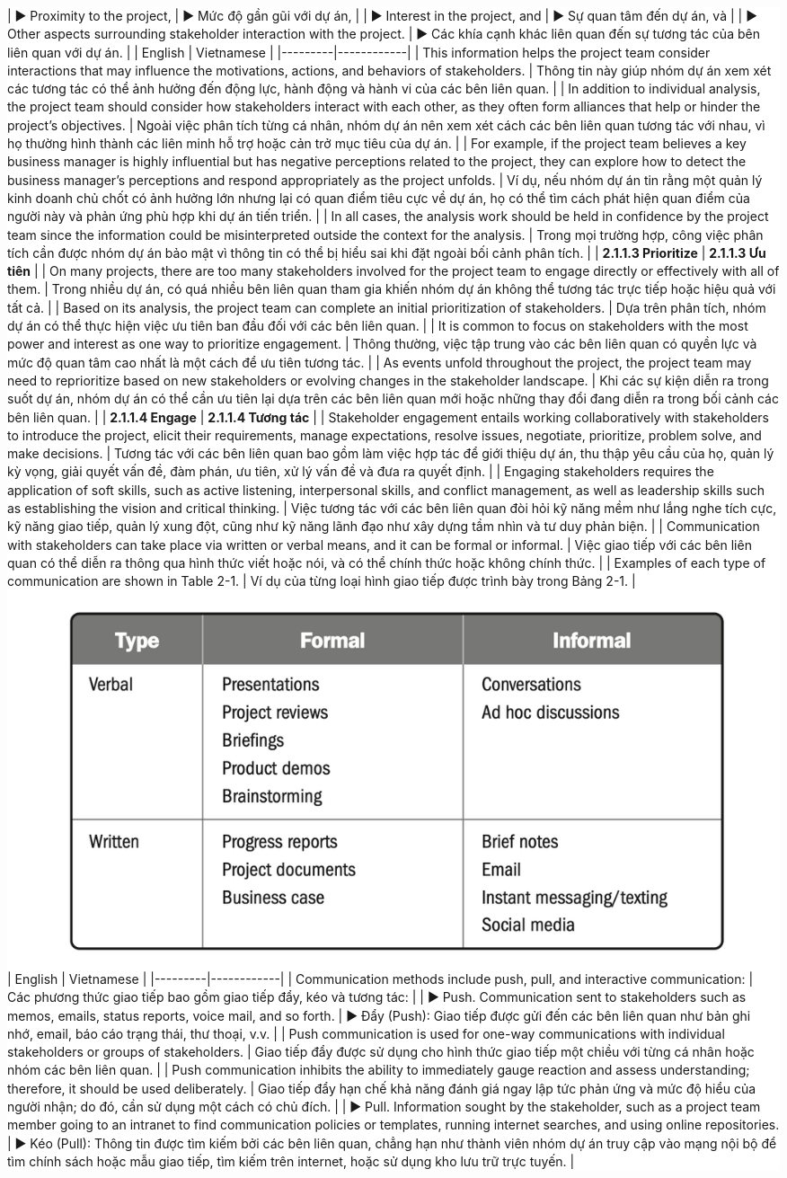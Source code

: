 | ▶ Proximity to the project, | ▶ Mức độ gần gũi với dự án, |
| ▶ Interest in the project, and | ▶ Sự quan tâm đến dự án, và |
| ▶ Other aspects surrounding stakeholder interaction with the project. | ▶ Các khía cạnh khác liên quan đến sự tương tác của bên liên quan với dự án. |
| English | Vietnamese |
|---------|------------|
| This information helps the project team consider interactions that may influence the motivations, actions, and behaviors of stakeholders. | Thông tin này giúp nhóm dự án xem xét các tương tác có thể ảnh hưởng đến động lực, hành động và hành vi của các bên liên quan. |
| In addition to individual analysis, the project team should consider how stakeholders interact with each other, as they often form alliances that help or hinder the project’s objectives. | Ngoài việc phân tích từng cá nhân, nhóm dự án nên xem xét cách các bên liên quan tương tác với nhau, vì họ thường hình thành các liên minh hỗ trợ hoặc cản trở mục tiêu của dự án. |
| For example, if the project team believes a key business manager is highly influential but has negative perceptions related to the project, they can explore how to detect the business manager’s perceptions and respond appropriately as the project unfolds. | Ví dụ, nếu nhóm dự án tin rằng một quản lý kinh doanh chủ chốt có ảnh hưởng lớn nhưng lại có quan điểm tiêu cực về dự án, họ có thể tìm cách phát hiện quan điểm của người này và phản ứng phù hợp khi dự án tiến triển. |
| In all cases, the analysis work should be held in confidence by the project team since the information could be misinterpreted outside the context for the analysis. | Trong mọi trường hợp, công việc phân tích cần được nhóm dự án bảo mật vì thông tin có thể bị hiểu sai khi đặt ngoài bối cảnh phân tích. |
| **2.1.1.3 Prioritize** | **2.1.1.3 Ưu tiên** |
| On many projects, there are too many stakeholders involved for the project team to engage directly or effectively with all of them. | Trong nhiều dự án, có quá nhiều bên liên quan tham gia khiến nhóm dự án không thể tương tác trực tiếp hoặc hiệu quả với tất cả. |
| Based on its analysis, the project team can complete an initial prioritization of stakeholders. | Dựa trên phân tích, nhóm dự án có thể thực hiện việc ưu tiên ban đầu đối với các bên liên quan. |
| It is common to focus on stakeholders with the most power and interest as one way to prioritize engagement. | Thông thường, việc tập trung vào các bên liên quan có quyền lực và mức độ quan tâm cao nhất là một cách để ưu tiên tương tác. |
| As events unfold throughout the project, the project team may need to reprioritize based on new stakeholders or evolving changes in the stakeholder landscape. | Khi các sự kiện diễn ra trong suốt dự án, nhóm dự án có thể cần ưu tiên lại dựa trên các bên liên quan mới hoặc những thay đổi đang diễn ra trong bối cảnh các bên liên quan. |
| **2.1.1.4 Engage** | **2.1.1.4 Tương tác** |
| Stakeholder engagement entails working collaboratively with stakeholders to introduce the project, elicit their requirements, manage expectations, resolve issues, negotiate, prioritize, problem solve, and make decisions. | Tương tác với các bên liên quan bao gồm làm việc hợp tác để giới thiệu dự án, thu thập yêu cầu của họ, quản lý kỳ vọng, giải quyết vấn đề, đàm phán, ưu tiên, xử lý vấn đề và đưa ra quyết định. |
| Engaging stakeholders requires the application of soft skills, such as active listening, interpersonal skills, and conflict management, as well as leadership skills such as establishing the vision and critical thinking. | Việc tương tác với các bên liên quan đòi hỏi kỹ năng mềm như lắng nghe tích cực, kỹ năng giao tiếp, quản lý xung đột, cũng như kỹ năng lãnh đạo như xây dựng tầm nhìn và tư duy phản biện. |
| Communication with stakeholders can take place via written or verbal means, and it can be formal or informal. | Việc giao tiếp với các bên liên quan có thể diễn ra thông qua hình thức viết hoặc nói, và có thể chính thức hoặc không chính thức. |
| Examples of each type of communication are shown in Table 2-1. | Ví dụ của từng loại hình giao tiếp được trình bày trong Bảng 2-1. |

![Table 2-1](Project//Table_2-1._Types_of_Communication.png)
| English | Vietnamese |
|---------|------------|
| Communication methods include push, pull, and interactive communication: | Các phương thức giao tiếp bao gồm giao tiếp đẩy, kéo và tương tác: |
| ▶ Push. Communication sent to stakeholders such as memos, emails, status reports, voice mail, and so forth. | ▶ Đẩy (Push): Giao tiếp được gửi đến các bên liên quan như bản ghi nhớ, email, báo cáo trạng thái, thư thoại, v.v. |
| Push communication is used for one-way communications with individual stakeholders or groups of stakeholders. | Giao tiếp đẩy được sử dụng cho hình thức giao tiếp một chiều với từng cá nhân hoặc nhóm các bên liên quan. |
| Push communication inhibits the ability to immediately gauge reaction and assess understanding; therefore, it should be used deliberately. | Giao tiếp đẩy hạn chế khả năng đánh giá ngay lập tức phản ứng và mức độ hiểu của người nhận; do đó, cần sử dụng một cách có chủ đích. |
| ▶ Pull. Information sought by the stakeholder, such as a project team member going to an intranet to find communication policies or templates, running internet searches, and using online repositories. | ▶ Kéo (Pull): Thông tin được tìm kiếm bởi các bên liên quan, chẳng hạn như thành viên nhóm dự án truy cập vào mạng nội bộ để tìm chính sách hoặc mẫu giao tiếp, tìm kiếm trên internet, hoặc sử dụng kho lưu trữ trực tuyến. |